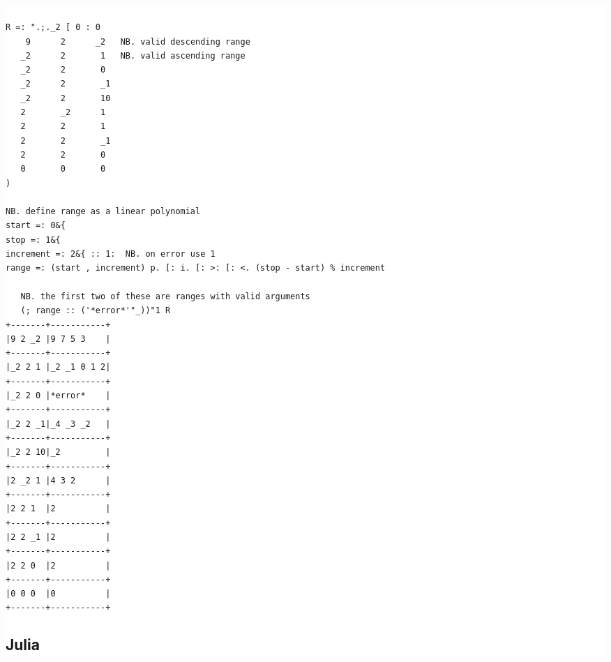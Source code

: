 
```txt

R =: ".;._2 [ 0 : 0
    9      2      _2   NB. valid descending range
   _2      2       1   NB. valid ascending range
   _2      2       0
   _2      2       _1
   _2      2       10
   2       _2      1
   2       2       1
   2       2       _1
   2       2       0
   0       0       0
)

NB. define range as a linear polynomial
start =: 0&{
stop =: 1&{
increment =: 2&{ :: 1:  NB. on error use 1
range =: (start , increment) p. [: i. [: >: [: <. (stop - start) % increment

   NB. the first two of these are ranges with valid arguments
   (; range :: ('*error*'"_))"1 R
+-------+-----------+
|9 2 _2 |9 7 5 3    |
+-------+-----------+
|_2 2 1 |_2 _1 0 1 2|
+-------+-----------+
|_2 2 0 |*error*    |
+-------+-----------+
|_2 2 _1|_4 _3 _2   |
+-------+-----------+
|_2 2 10|_2         |
+-------+-----------+
|2 _2 1 |4 3 2      |
+-------+-----------+
|2 2 1  |2          |
+-------+-----------+
|2 2 _1 |2          |
+-------+-----------+
|2 2 0  |2          |
+-------+-----------+
|0 0 0  |0          |
+-------+-----------+


```



## Julia

